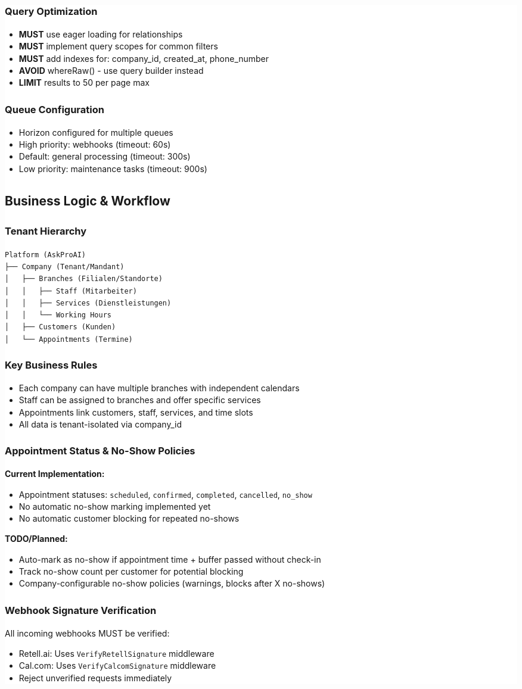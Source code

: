 ### Query Optimization
- **MUST** use eager loading for relationships
- **MUST** implement query scopes for common filters
- **MUST** add indexes for: company_id, created_at, phone_number
- **AVOID** whereRaw() - use query builder instead
- **LIMIT** results to 50 per page max

### Queue Configuration
- Horizon configured for multiple queues
- High priority: webhooks (timeout: 60s)
- Default: general processing (timeout: 300s)
- Low priority: maintenance tasks (timeout: 900s)

## Business Logic & Workflow

### Tenant Hierarchy
```
Platform (AskProAI)
├── Company (Tenant/Mandant)
│   ├── Branches (Filialen/Standorte)
│   │   ├── Staff (Mitarbeiter)
│   │   ├── Services (Dienstleistungen)
│   │   └── Working Hours
│   ├── Customers (Kunden)
│   └── Appointments (Termine)
```

### Key Business Rules
- Each company can have multiple branches with independent calendars
- Staff can be assigned to branches and offer specific services
- Appointments link customers, staff, services, and time slots
- All data is tenant-isolated via company_id

### Appointment Status & No-Show Policies
**Current Implementation:**
- Appointment statuses: `scheduled`, `confirmed`, `completed`, `cancelled`, `no_show`
- No automatic no-show marking implemented yet
- No automatic customer blocking for repeated no-shows

**TODO/Planned:**
- Auto-mark as no-show if appointment time + buffer passed without check-in
- Track no-show count per customer for potential blocking
- Company-configurable no-show policies (warnings, blocks after X no-shows)

### Webhook Signature Verification
All incoming webhooks MUST be verified:
- Retell.ai: Uses `VerifyRetellSignature` middleware
- Cal.com: Uses `VerifyCalcomSignature` middleware
- Reject unverified requests immediately
